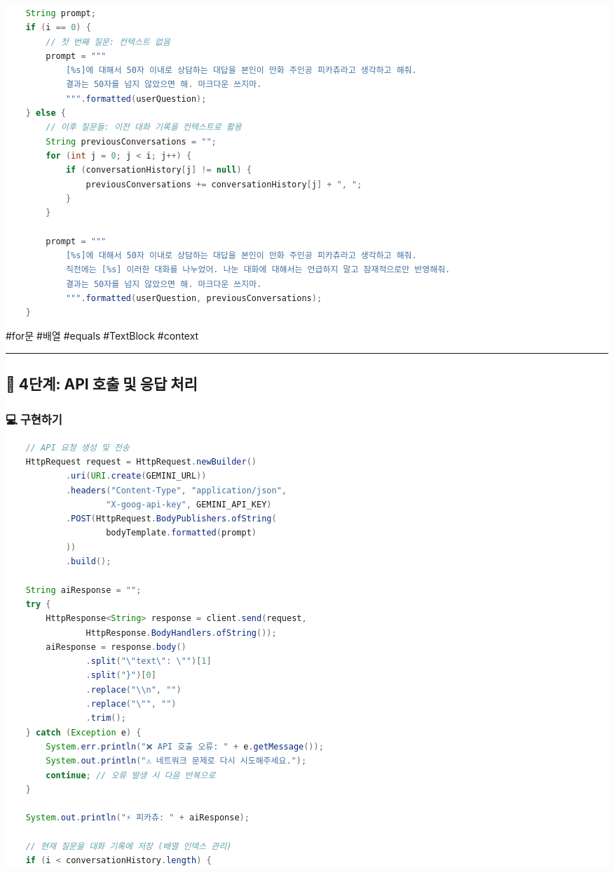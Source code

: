 ```java
    String prompt;
    if (i == 0) {
        // 첫 번째 질문: 컨텍스트 없음
        prompt = """
            [%s]에 대해서 50자 이내로 상담하는 대답을 본인이 만화 주인공 피카츄라고 생각하고 해줘.
            결과는 50자를 넘지 않았으면 해. 마크다운 쓰지마.
            """.formatted(userQuestion);
    } else {
        // 이후 질문들: 이전 대화 기록을 컨텍스트로 활용
        String previousConversations = "";
        for (int j = 0; j < i; j++) {
            if (conversationHistory[j] != null) {
                previousConversations += conversationHistory[j] + ", ";
            }
        }

        prompt = """
            [%s]에 대해서 50자 이내로 상담하는 대답을 본인이 만화 주인공 피카츄라고 생각하고 해줘.
            직전에는 [%s] 이러한 대화를 나누었어. 나눈 대화에 대해서는 언급하지 말고 잠재적으로만 반영해줘.
            결과는 50자를 넘지 않았으면 해. 마크다운 쓰지마.
            """.formatted(userQuestion, previousConversations);
    }
```

#for문 #배열 #equals #TextBlock #context

---

## 🚀 4단계: API 호출 및 응답 처리

### 💻 구현하기

```java
    // API 요청 생성 및 전송
    HttpRequest request = HttpRequest.newBuilder()
            .uri(URI.create(GEMINI_URL))
            .headers("Content-Type", "application/json",
                    "X-goog-api-key", GEMINI_API_KEY)
            .POST(HttpRequest.BodyPublishers.ofString(
                    bodyTemplate.formatted(prompt)
            ))
            .build();

    String aiResponse = "";
    try {
        HttpResponse<String> response = client.send(request,
                HttpResponse.BodyHandlers.ofString());
        aiResponse = response.body()
                .split("\"text\": \"")[1]
                .split("}")[0]
                .replace("\\n", "")
                .replace("\"", "")
                .trim();
    } catch (Exception e) {
        System.err.println("❌ API 호출 오류: " + e.getMessage());
        System.out.println("⚠️ 네트워크 문제로 다시 시도해주세요.");
        continue; // 오류 발생 시 다음 반복으로
    }

    System.out.println("⚡ 피카츄: " + aiResponse);

    // 현재 질문을 대화 기록에 저장 (배열 인덱스 관리)
    if (i < conversationHistory.length) {
```
